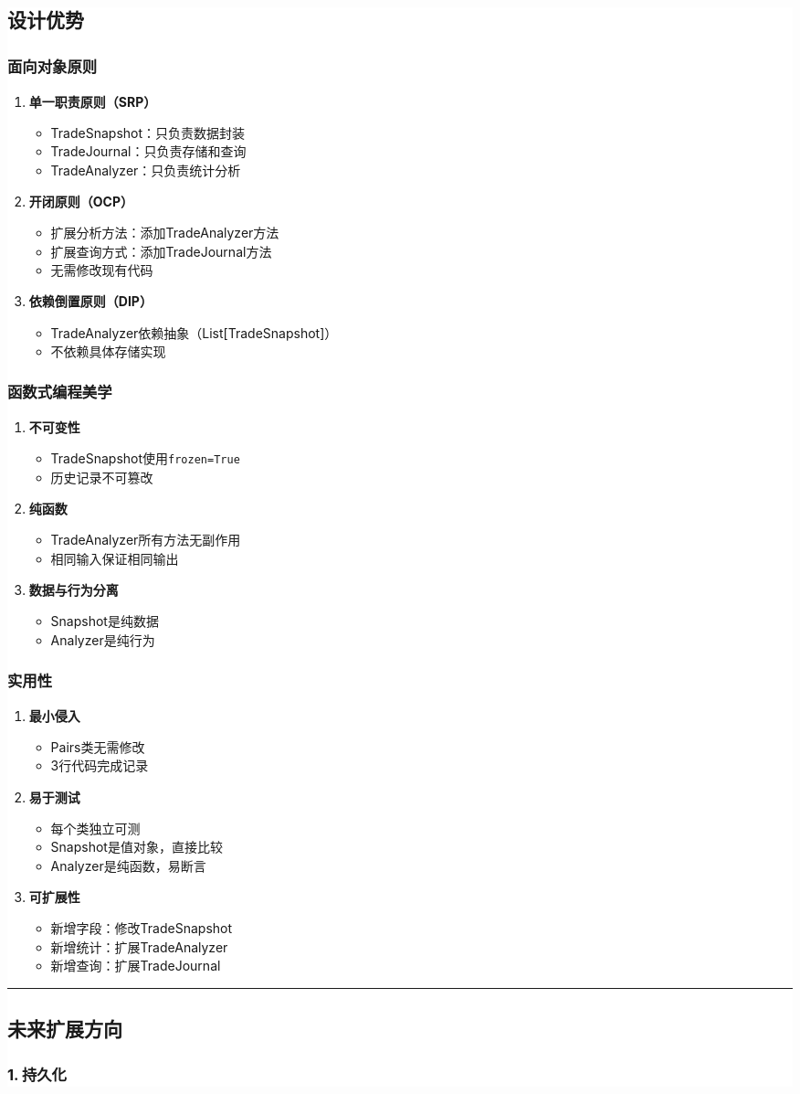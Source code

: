 
## 设计优势

### 面向对象原则

1. **单一职责原则（SRP）**
   - TradeSnapshot：只负责数据封装
   - TradeJournal：只负责存储和查询
   - TradeAnalyzer：只负责统计分析

2. **开闭原则（OCP）**
   - 扩展分析方法：添加TradeAnalyzer方法
   - 扩展查询方式：添加TradeJournal方法
   - 无需修改现有代码

3. **依赖倒置原则（DIP）**
   - TradeAnalyzer依赖抽象（List[TradeSnapshot]）
   - 不依赖具体存储实现

### 函数式编程美学

1. **不可变性**
   - TradeSnapshot使用`frozen=True`
   - 历史记录不可篡改

2. **纯函数**
   - TradeAnalyzer所有方法无副作用
   - 相同输入保证相同输出

3. **数据与行为分离**
   - Snapshot是纯数据
   - Analyzer是纯行为

### 实用性

1. **最小侵入**
   - Pairs类无需修改
   - 3行代码完成记录

2. **易于测试**
   - 每个类独立可测
   - Snapshot是值对象，直接比较
   - Analyzer是纯函数，易断言

3. **可扩展性**
   - 新增字段：修改TradeSnapshot
   - 新增统计：扩展TradeAnalyzer
   - 新增查询：扩展TradeJournal

---

## 未来扩展方向

### 1. 持久化
